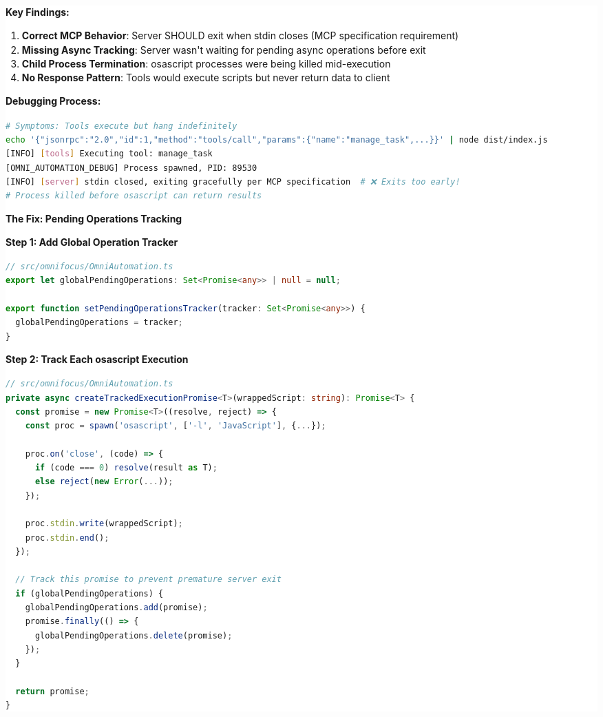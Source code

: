 **Key Findings:**
1. **Correct MCP Behavior**: Server SHOULD exit when stdin closes (MCP specification requirement)
2. **Missing Async Tracking**: Server wasn't waiting for pending async operations before exit
3. **Child Process Termination**: osascript processes were being killed mid-execution
4. **No Response Pattern**: Tools would execute scripts but never return data to client

**Debugging Process:**
```bash
# Symptoms: Tools execute but hang indefinitely
echo '{"jsonrpc":"2.0","id":1,"method":"tools/call","params":{"name":"manage_task",...}}' | node dist/index.js
[INFO] [tools] Executing tool: manage_task
[OMNI_AUTOMATION_DEBUG] Process spawned, PID: 89530
[INFO] [server] stdin closed, exiting gracefully per MCP specification  # ❌ Exits too early!
# Process killed before osascript can return results
```

**The Fix: Pending Operations Tracking**

**Step 1: Add Global Operation Tracker**
```typescript
// src/omnifocus/OmniAutomation.ts
export let globalPendingOperations: Set<Promise<any>> | null = null;

export function setPendingOperationsTracker(tracker: Set<Promise<any>>) {
  globalPendingOperations = tracker;
}
```

**Step 2: Track Each osascript Execution**
```typescript
// src/omnifocus/OmniAutomation.ts
private async createTrackedExecutionPromise<T>(wrappedScript: string): Promise<T> {
  const promise = new Promise<T>((resolve, reject) => {
    const proc = spawn('osascript', ['-l', 'JavaScript'], {...});
    
    proc.on('close', (code) => {
      if (code === 0) resolve(result as T);
      else reject(new Error(...));
    });
    
    proc.stdin.write(wrappedScript);
    proc.stdin.end();
  });

  // Track this promise to prevent premature server exit
  if (globalPendingOperations) {
    globalPendingOperations.add(promise);
    promise.finally(() => {
      globalPendingOperations.delete(promise);
    });
  }

  return promise;
}
```

